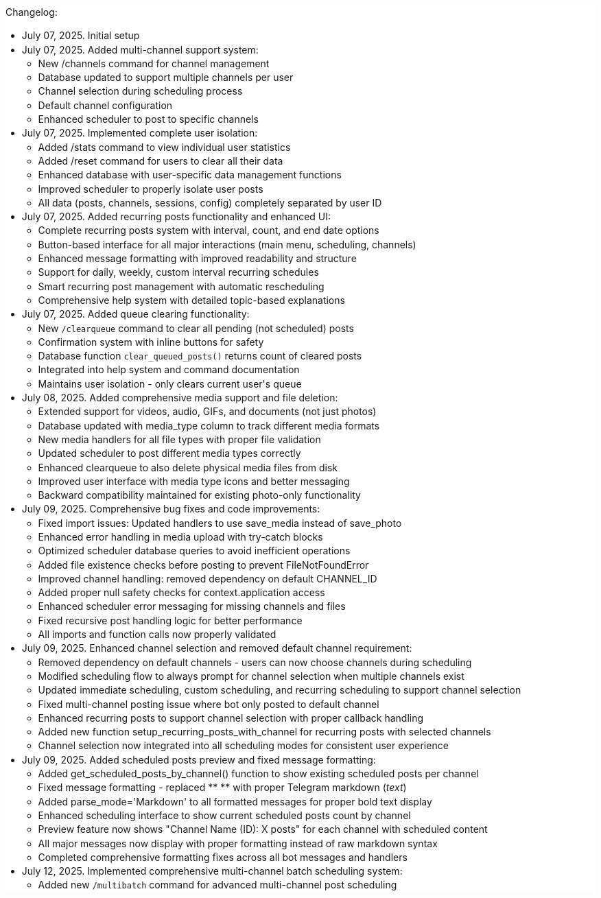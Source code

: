 Changelog:
- July 07, 2025. Initial setup
- July 07, 2025. Added multi-channel support system:
  - New /channels command for channel management
  - Database updated to support multiple channels per user
  - Channel selection during scheduling process
  - Default channel configuration
  - Enhanced scheduler to post to specific channels
- July 07, 2025. Implemented complete user isolation:
  - Added /stats command to view individual user statistics
  - Added /reset command for users to clear all their data
  - Enhanced database with user-specific data management functions
  - Improved scheduler to properly isolate user posts
  - All data (posts, channels, sessions, config) completely separated by user ID
- July 07, 2025. Added recurring posts functionality and enhanced UI:
  - Complete recurring posts system with interval, count, and end date options
  - Button-based interface for all major interactions (main menu, scheduling, channels)
  - Enhanced message formatting with improved readability and structure
  - Support for daily, weekly, custom interval recurring schedules
  - Smart recurring post management with automatic rescheduling
  - Comprehensive help system with detailed topic-based explanations
- July 07, 2025. Added queue clearing functionality:
  - New `/clearqueue` command to clear all pending (not scheduled) posts
  - Confirmation system with inline buttons for safety
  - Database function `clear_queued_posts()` returns count of cleared posts
  - Integrated into help system and command documentation
  - Maintains user isolation - only clears current user's queue
- July 08, 2025. Added comprehensive media support and file deletion:
  - Extended support for videos, audio, GIFs, and documents (not just photos)
  - Database updated with media_type column to track different media formats
  - New media handlers for all file types with proper file validation
  - Updated scheduler to post different media types correctly
  - Enhanced clearqueue to also delete physical media files from disk
  - Improved user interface with media type icons and better messaging
  - Backward compatibility maintained for existing photo-only functionality
- July 09, 2025. Comprehensive bug fixes and code improvements:
  - Fixed import issues: Updated handlers to use save_media instead of save_photo
  - Enhanced error handling in media upload with try-catch blocks
  - Optimized scheduler database queries to avoid inefficient operations  
  - Added file existence checks before posting to prevent FileNotFoundError
  - Improved channel handling: removed dependency on default CHANNEL_ID
  - Added proper null safety checks for context.application access
  - Enhanced scheduler error messaging for missing channels and files
  - Fixed recursive post handling logic for better performance
  - All imports and function calls now properly validated
- July 09, 2025. Enhanced channel selection and removed default channel requirement:
  - Removed dependency on default channels - users can now choose channels during scheduling
  - Modified scheduling flow to always prompt for channel selection when multiple channels exist
  - Updated immediate scheduling, custom scheduling, and recurring scheduling to support channel selection
  - Fixed multi-channel posting issue where bot only posted to default channel
  - Enhanced recurring posts to support channel selection with proper callback handling
  - Added new function setup_recurring_posts_with_channel for recurring posts with selected channels
  - Channel selection now integrated into all scheduling modes for consistent user experience
- July 09, 2025. Added scheduled posts preview and fixed message formatting:
  - Added get_scheduled_posts_by_channel() function to show existing scheduled posts per channel
  - Fixed message formatting - replaced ** ** with proper Telegram markdown (*text*)
  - Added parse_mode='Markdown' to all formatted messages for proper bold text display
  - Enhanced scheduling interface to show current scheduled posts count by channel
  - Preview feature now shows "Channel Name (ID): X posts" for each channel with scheduled content
  - All major messages now display with proper formatting instead of raw markdown syntax
  - Completed comprehensive formatting fixes across all bot messages and handlers
- July 12, 2025. Implemented comprehensive multi-channel batch scheduling system:
  - Added new `/multibatch` command for advanced multi-channel post scheduling